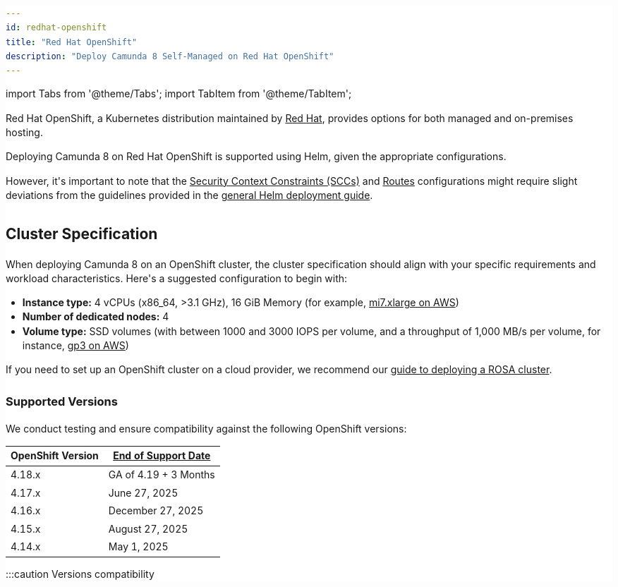 ```yaml
---
id: redhat-openshift
title: "Red Hat OpenShift"
description: "Deploy Camunda 8 Self-Managed on Red Hat OpenShift"
---
```




import Tabs from '@theme/Tabs';
import TabItem from '@theme/TabItem';

Red Hat OpenShift, a Kubernetes distribution maintained by [Red Hat](https://www.redhat.com/en/technologies/cloud-computing/openshift), provides options for both managed and on-premises hosting.

Deploying Camunda 8 on Red Hat OpenShift is supported using Helm, given the appropriate configurations.

However, it's important to note that the [Security Context Constraints (SCCs)](#security-context-constraints-sccs) and [Routes](./redhat-openshift.md?current-ingress=openshift-routes#using-openshift-routes) configurations might require slight deviations from the guidelines provided in the [general Helm deployment guide](/self-managed/setup/install.md).

## Cluster Specification

When deploying Camunda 8 on an OpenShift cluster, the cluster specification should align with your specific requirements and workload characteristics. Here's a suggested configuration to begin with:

- **Instance type:** 4 vCPUs (x86_64, >3.1 GHz), 16 GiB Memory (for example, [mi7.xlarge on AWS](https://aws.amazon.com/en/ebs/general-purpose/))
- **Number of dedicated nodes:** 4
- **Volume type:** SSD volumes (with between 1000 and 3000 IOPS per volume, and a throughput of 1,000 MB/s per volume, for instance, [gp3 on AWS](https://aws.amazon.com/en/ebs/general-purpose/))

If you need to set up an OpenShift cluster on a cloud provider, we recommend our [guide to deploying a ROSA cluster](/self-managed/setup/deploy/amazon/openshift/terraform-setup.md).

### Supported Versions

We conduct testing and ensure compatibility against the following OpenShift versions:

| OpenShift Version | [End of Support Date](https://access.redhat.com/support/policy/updates/openshift) |
| ----------------- | --------------------------------------------------------------------------------- |
| 4.18.x            | GA of 4.19 + 3 Months                                                             |
| 4.17.x            | June 27, 2025                                                                     |
| 4.16.x            | December 27, 2025                                                                 |
| 4.15.x            | August 27, 2025                                                                   |
| 4.14.x            | May 1, 2025                                                                       |

:::caution Versions compatibility
